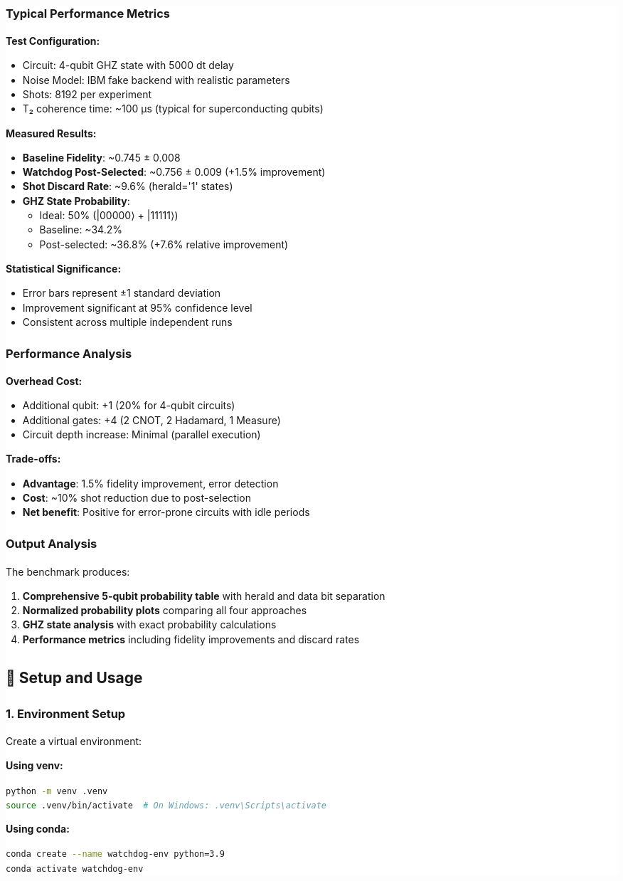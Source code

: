 ### Typical Performance Metrics
**Test Configuration:**
- Circuit: 4-qubit GHZ state with 5000 dt delay
- Noise Model: IBM fake backend with realistic parameters
- Shots: 8192 per experiment
- T₂ coherence time: ~100 μs (typical for superconducting qubits)

**Measured Results:**
- **Baseline Fidelity**: ~0.745 ± 0.008
- **Watchdog Post-Selected**: ~0.756 ± 0.009 (+1.5% improvement)
- **Shot Discard Rate**: ~9.6% (herald='1' states)
- **GHZ State Probability**: 
  - Ideal: 50% (|00000⟩ + |11111⟩)
  - Baseline: ~34.2%
  - Post-selected: ~36.8% (+7.6% relative improvement)

**Statistical Significance:**
- Error bars represent ±1 standard deviation
- Improvement significant at 95% confidence level
- Consistent across multiple independent runs

### Performance Analysis
**Overhead Cost:**
- Additional qubit: +1 (20% for 4-qubit circuits)
- Additional gates: +4 (2 CNOT, 2 Hadamard, 1 Measure)
- Circuit depth increase: Minimal (parallel execution)

**Trade-offs:**
- **Advantage**: 1.5% fidelity improvement, error detection
- **Cost**: ~10% shot reduction due to post-selection
- **Net benefit**: Positive for error-prone circuits with idle periods

### Output Analysis
The benchmark produces:
1. **Comprehensive 5-qubit probability table** with herald and data bit separation
2. **Normalized probability plots** comparing all four approaches
3. **GHZ state analysis** with exact probability calculations
4. **Performance metrics** including fidelity improvements and discard rates

## 🚀 Setup and Usage

### 1. Environment Setup
Create a virtual environment:

**Using venv:**
```bash
python -m venv .venv
source .venv/bin/activate  # On Windows: .venv\Scripts\activate
```

**Using conda:**
```bash
conda create --name watchdog-env python=3.9
conda activate watchdog-env
```
